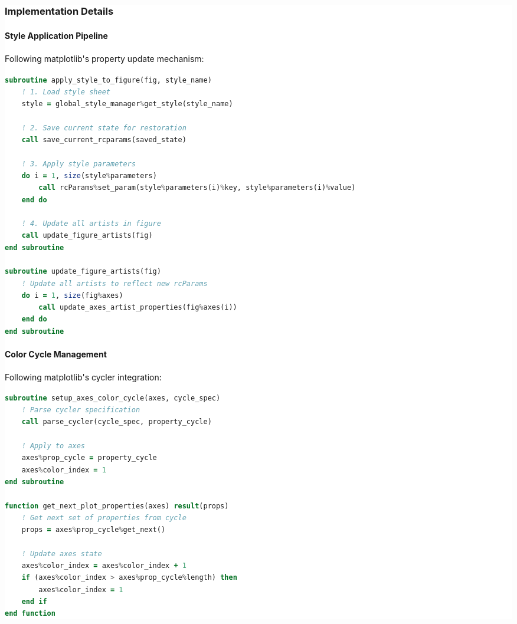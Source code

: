 ```fortran
```

### Implementation Details

#### Style Application Pipeline

Following matplotlib's property update mechanism:

```fortran
subroutine apply_style_to_figure(fig, style_name)
    ! 1. Load style sheet
    style = global_style_manager%get_style(style_name)
    
    ! 2. Save current state for restoration
    call save_current_rcparams(saved_state)
    
    ! 3. Apply style parameters
    do i = 1, size(style%parameters)
        call rcParams%set_param(style%parameters(i)%key, style%parameters(i)%value)
    end do
    
    ! 4. Update all artists in figure
    call update_figure_artists(fig)
end subroutine

subroutine update_figure_artists(fig)
    ! Update all artists to reflect new rcParams
    do i = 1, size(fig%axes)
        call update_axes_artist_properties(fig%axes(i))
    end do
end subroutine
```

#### Color Cycle Management

Following matplotlib's cycler integration:

```fortran
subroutine setup_axes_color_cycle(axes, cycle_spec)
    ! Parse cycler specification
    call parse_cycler(cycle_spec, property_cycle)
    
    ! Apply to axes
    axes%prop_cycle = property_cycle
    axes%color_index = 1
end subroutine

function get_next_plot_properties(axes) result(props)
    ! Get next set of properties from cycle
    props = axes%prop_cycle%get_next()
    
    ! Update axes state
    axes%color_index = axes%color_index + 1
    if (axes%color_index > axes%prop_cycle%length) then
        axes%color_index = 1
    end if
end function
```

